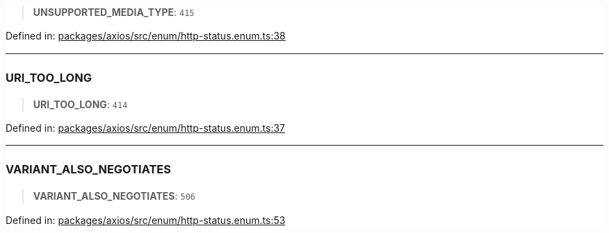 > **UNSUPPORTED\_MEDIA\_TYPE**: `415`

Defined in: [packages/axios/src/enum/http-status.enum.ts:38](https://github.com/142vip/core-x/blob/15d5bc9ef4bece78c0e60bdf074a2d245f625100/packages/axios/src/enum/http-status.enum.ts#L38)

***

### URI\_TOO\_LONG

> **URI\_TOO\_LONG**: `414`

Defined in: [packages/axios/src/enum/http-status.enum.ts:37](https://github.com/142vip/core-x/blob/15d5bc9ef4bece78c0e60bdf074a2d245f625100/packages/axios/src/enum/http-status.enum.ts#L37)

***

### VARIANT\_ALSO\_NEGOTIATES

> **VARIANT\_ALSO\_NEGOTIATES**: `506`

Defined in: [packages/axios/src/enum/http-status.enum.ts:53](https://github.com/142vip/core-x/blob/15d5bc9ef4bece78c0e60bdf074a2d245f625100/packages/axios/src/enum/http-status.enum.ts#L53)
